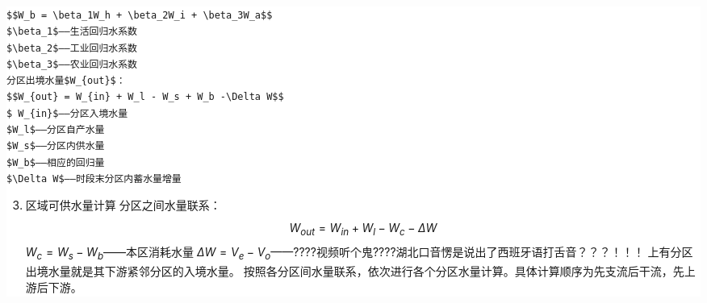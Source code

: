 	$$W_b = \beta_1W_h + \beta_2W_i + \beta_3W_a$$
	$\beta_1$——生活回归水系数
	$\beta_2$——工业回归水系数
	$\beta_3$——农业回归水系数
	分区出境水量$W_{out}$：
	$$W_{out} = W_{in} + W_l - W_s + W_b -\Delta W$$
	$ W_{in}$——分区入境水量
	$W_l$——分区自产水量
	$W_s$——分区内供水量
	$W_b$——相应的回归量
	$\Delta W$——时段末分区内蓄水量增量
3. 区域可供水量计算
	分区之间水量联系：
	$$W_{out} = W_{in} + W_l - W_c -\Delta W$$
	$W_c = W_s - W_b$——本区消耗水量
	$\Delta W = V_e - V_o$——????视频听个鬼????湖北口音愣是说出了西班牙语打舌音？？？！！！
	上有分区出境水量就是其下游紧邻分区的入境水量。
	按照各分区间水量联系，依次进行各个分区水量计算。具体计算顺序为先支流后干流，先上游后下游。